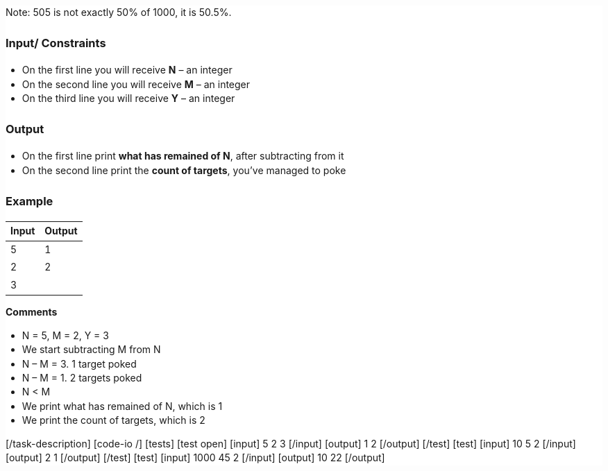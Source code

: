 Note: 505 is not exactly 50% of 1000, it is 50.5%.

### Input/ Constraints
-	On the first line you will receive **N** – an integer
-	On the second line you will receive **M** – an integer
-	On the third line you will receive **Y** – an integer

### Output
-	On the first line print **what has remained of N**, after subtracting from it
-	On the second line print the **count of targets**, you’ve managed to poke

### Example
| **Input** | **Output** |
| --- | --- |
| 5 | 1 |
| 2 | 2 |
| 3 | |

**Comments**
- N = 5, M = 2, Y = 3
- We start subtracting M from N
- N – M = 3. 1 target poked
- N – M = 1. 2 targets poked
- N < M
- We print what has remained of N, which is 1
- We print the count of targets, which is 2

[/task-description]
[code-io /]
[tests]
[test open]
[input]
5
2
3
[/input]
[output]
1
2
[/output]
[/test]
[test]
[input]
10
5
2
[/input]
[output]
2
1
[/output]
[/test]
[test]
[input]
1000
45
2
[/input]
[output]
10
22
[/output]
